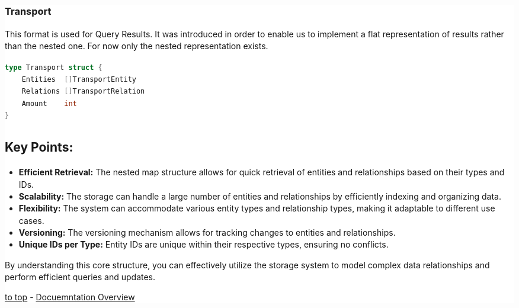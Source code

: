### Transport
This format is used for Query Results. It was introduced in order to enable us to implement a flat representation of results rather than the nested one. For now only the nested representation exists.
```go
type Transport struct {
    Entities  []TransportEntity
    Relations []TransportRelation
    Amount    int
}
```


## Key Points:

- **Efficient Retrieval:** The nested map structure allows for quick retrieval of entities and relationships based on their types and IDs.
- **Scalability:** The storage can handle a large number of entities and relationships by efficiently indexing and organizing data.
- **Flexibility:** The system can accommodate various entity types and relationship types, making it adaptable to different use cases.
- **Versioning:** The versioning mechanism allows for tracking changes to entities and relationships.
- **Unique IDs per Type:** Entity IDs are unique within their respective types, ensuring no conflicts.

By understanding this core structure, you can effectively utilize the storage system to model complex data relationships and perform efficient queries and updates.

[to top](#storage-architecture) - 
[Docuemntation Overview](./README)